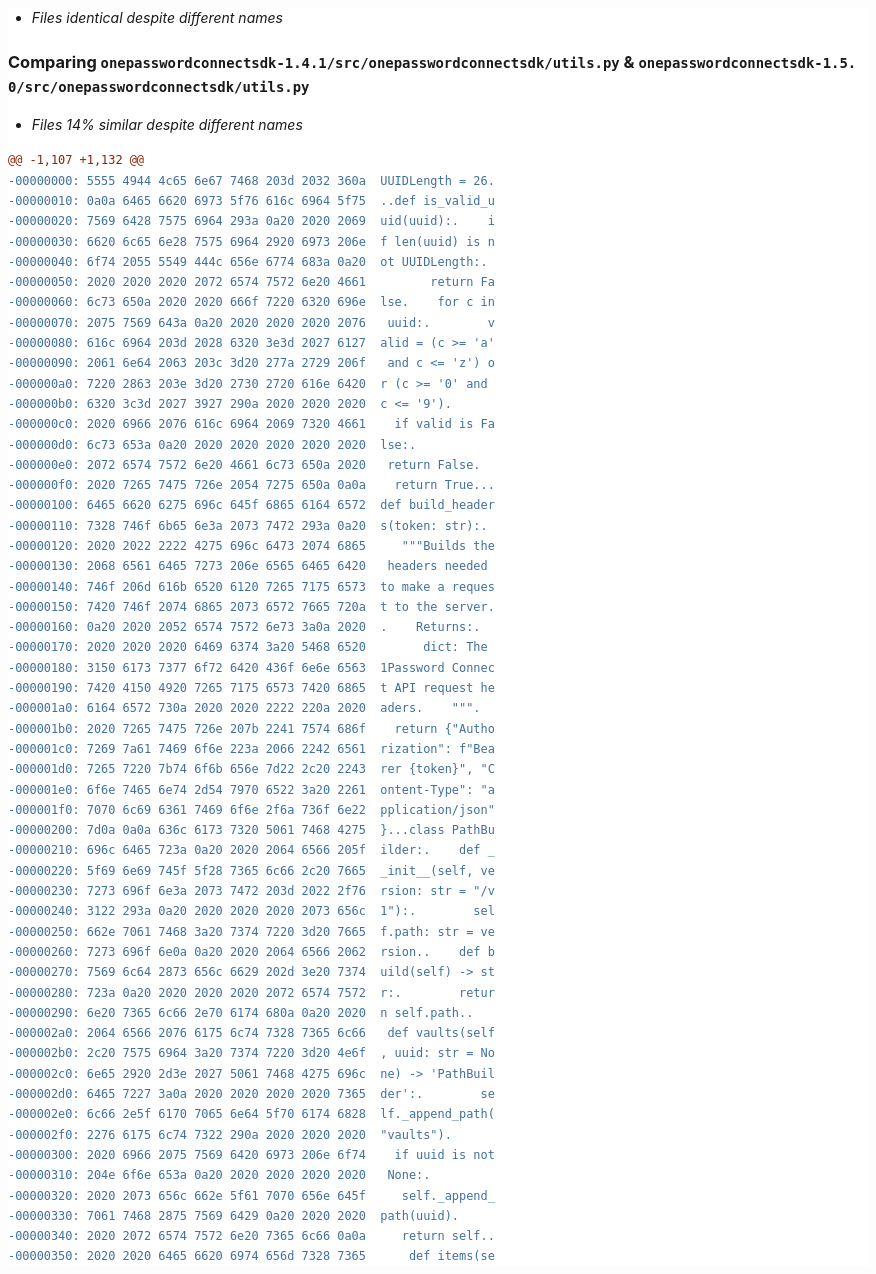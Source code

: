  * *Files identical despite different names*

### Comparing `onepasswordconnectsdk-1.4.1/src/onepasswordconnectsdk/utils.py` & `onepasswordconnectsdk-1.5.0/src/onepasswordconnectsdk/utils.py`

 * *Files 14% similar despite different names*

```diff
@@ -1,107 +1,132 @@
-00000000: 5555 4944 4c65 6e67 7468 203d 2032 360a  UUIDLength = 26.
-00000010: 0a0a 6465 6620 6973 5f76 616c 6964 5f75  ..def is_valid_u
-00000020: 7569 6428 7575 6964 293a 0a20 2020 2069  uid(uuid):.    i
-00000030: 6620 6c65 6e28 7575 6964 2920 6973 206e  f len(uuid) is n
-00000040: 6f74 2055 5549 444c 656e 6774 683a 0a20  ot UUIDLength:. 
-00000050: 2020 2020 2020 2072 6574 7572 6e20 4661         return Fa
-00000060: 6c73 650a 2020 2020 666f 7220 6320 696e  lse.    for c in
-00000070: 2075 7569 643a 0a20 2020 2020 2020 2076   uuid:.        v
-00000080: 616c 6964 203d 2028 6320 3e3d 2027 6127  alid = (c >= 'a'
-00000090: 2061 6e64 2063 203c 3d20 277a 2729 206f   and c <= 'z') o
-000000a0: 7220 2863 203e 3d20 2730 2720 616e 6420  r (c >= '0' and 
-000000b0: 6320 3c3d 2027 3927 290a 2020 2020 2020  c <= '9').      
-000000c0: 2020 6966 2076 616c 6964 2069 7320 4661    if valid is Fa
-000000d0: 6c73 653a 0a20 2020 2020 2020 2020 2020  lse:.           
-000000e0: 2072 6574 7572 6e20 4661 6c73 650a 2020   return False.  
-000000f0: 2020 7265 7475 726e 2054 7275 650a 0a0a    return True...
-00000100: 6465 6620 6275 696c 645f 6865 6164 6572  def build_header
-00000110: 7328 746f 6b65 6e3a 2073 7472 293a 0a20  s(token: str):. 
-00000120: 2020 2022 2222 4275 696c 6473 2074 6865     """Builds the
-00000130: 2068 6561 6465 7273 206e 6565 6465 6420   headers needed 
-00000140: 746f 206d 616b 6520 6120 7265 7175 6573  to make a reques
-00000150: 7420 746f 2074 6865 2073 6572 7665 720a  t to the server.
-00000160: 0a20 2020 2052 6574 7572 6e73 3a0a 2020  .    Returns:.  
-00000170: 2020 2020 2020 6469 6374 3a20 5468 6520        dict: The 
-00000180: 3150 6173 7377 6f72 6420 436f 6e6e 6563  1Password Connec
-00000190: 7420 4150 4920 7265 7175 6573 7420 6865  t API request he
-000001a0: 6164 6572 730a 2020 2020 2222 220a 2020  aders.    """.  
-000001b0: 2020 7265 7475 726e 207b 2241 7574 686f    return {"Autho
-000001c0: 7269 7a61 7469 6f6e 223a 2066 2242 6561  rization": f"Bea
-000001d0: 7265 7220 7b74 6f6b 656e 7d22 2c20 2243  rer {token}", "C
-000001e0: 6f6e 7465 6e74 2d54 7970 6522 3a20 2261  ontent-Type": "a
-000001f0: 7070 6c69 6361 7469 6f6e 2f6a 736f 6e22  pplication/json"
-00000200: 7d0a 0a0a 636c 6173 7320 5061 7468 4275  }...class PathBu
-00000210: 696c 6465 723a 0a20 2020 2064 6566 205f  ilder:.    def _
-00000220: 5f69 6e69 745f 5f28 7365 6c66 2c20 7665  _init__(self, ve
-00000230: 7273 696f 6e3a 2073 7472 203d 2022 2f76  rsion: str = "/v
-00000240: 3122 293a 0a20 2020 2020 2020 2073 656c  1"):.        sel
-00000250: 662e 7061 7468 3a20 7374 7220 3d20 7665  f.path: str = ve
-00000260: 7273 696f 6e0a 0a20 2020 2064 6566 2062  rsion..    def b
-00000270: 7569 6c64 2873 656c 6629 202d 3e20 7374  uild(self) -> st
-00000280: 723a 0a20 2020 2020 2020 2072 6574 7572  r:.        retur
-00000290: 6e20 7365 6c66 2e70 6174 680a 0a20 2020  n self.path..   
-000002a0: 2064 6566 2076 6175 6c74 7328 7365 6c66   def vaults(self
-000002b0: 2c20 7575 6964 3a20 7374 7220 3d20 4e6f  , uuid: str = No
-000002c0: 6e65 2920 2d3e 2027 5061 7468 4275 696c  ne) -> 'PathBuil
-000002d0: 6465 7227 3a0a 2020 2020 2020 2020 7365  der':.        se
-000002e0: 6c66 2e5f 6170 7065 6e64 5f70 6174 6828  lf._append_path(
-000002f0: 2276 6175 6c74 7322 290a 2020 2020 2020  "vaults").      
-00000300: 2020 6966 2075 7569 6420 6973 206e 6f74    if uuid is not
-00000310: 204e 6f6e 653a 0a20 2020 2020 2020 2020   None:.         
-00000320: 2020 2073 656c 662e 5f61 7070 656e 645f     self._append_
-00000330: 7061 7468 2875 7569 6429 0a20 2020 2020  path(uuid).     
-00000340: 2020 2072 6574 7572 6e20 7365 6c66 0a0a     return self..
-00000350: 2020 2020 6465 6620 6974 656d 7328 7365      def items(se
```